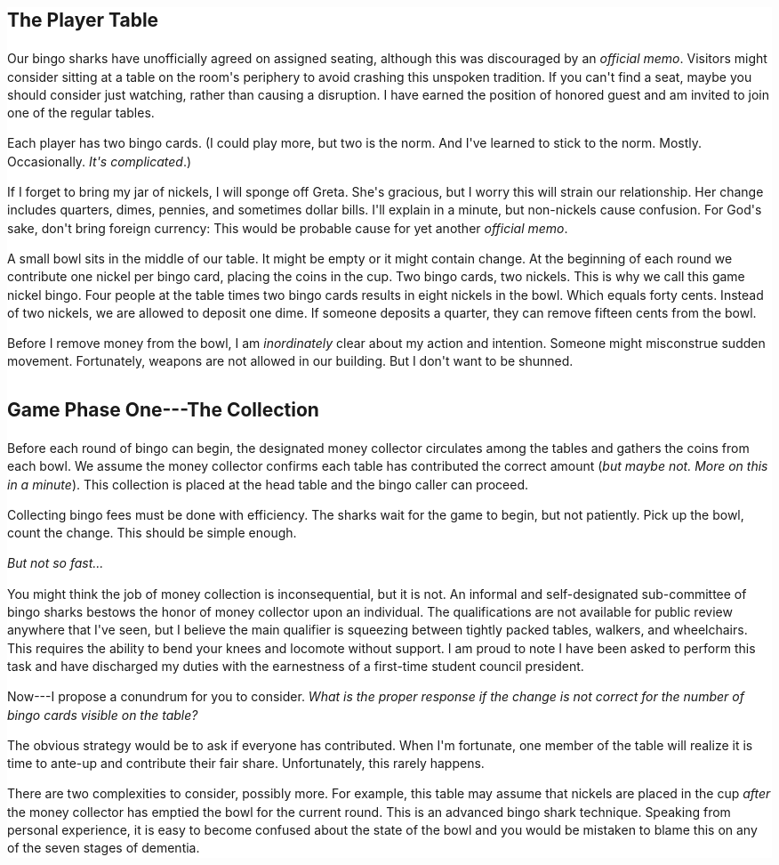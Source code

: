 ## The Player Table

Our bingo sharks have unofficially agreed on assigned seating, although this was discouraged by an *official memo*. Visitors might consider sitting at a table on the room's periphery to avoid crashing this unspoken tradition. If you can't find a seat, maybe you should consider just watching, rather than causing a disruption. I have earned the position of honored guest and am invited to join one of the regular tables.

Each player has two bingo cards. (I could play more, but two is the norm. And I've learned to stick to the norm. Mostly. Occasionally. *It's complicated*.)

If I forget to bring my jar of nickels, I will sponge off Greta. She's gracious, but I worry this will strain our relationship. Her change includes quarters, dimes, pennies, and sometimes dollar bills. I'll explain in a minute, but non-nickels cause confusion. For God's sake, don't bring foreign currency: This would be probable cause for yet another *official memo*.

A small bowl sits in the middle of our table. It might be empty or it might contain change. At the beginning of each round we contribute one nickel per bingo card, placing the coins in the cup. Two bingo cards, two nickels. This is why we call this game nickel bingo. Four people at the table times two bingo cards results in eight nickels in the bowl. Which equals forty cents. Instead of two nickels, we are allowed to deposit one dime. If someone deposits a quarter, they can remove fifteen cents from the bowl.

Before I remove money from the bowl, I am *inordinately* clear about my action and intention. Someone might misconstrue sudden movement. Fortunately, weapons are not allowed in our building. But I don't want to be shunned.

## Game Phase One---The Collection

Before each round of bingo can begin, the designated money collector circulates among the tables and gathers the coins from each bowl. We assume the money collector confirms each table has contributed the correct amount (*but maybe not. More on this in a minute*). This collection is placed at the head table and the bingo caller can proceed.

Collecting bingo fees must be done with efficiency. The sharks wait for the game to begin, but not patiently. Pick up the bowl, count the change. This should be simple enough.

*But not so fast...*

You might think the job of money collection is inconsequential, but it is not. An informal and self-designated sub-committee of bingo sharks bestows the honor of money collector upon an individual. The qualifications are not available for public review anywhere that I've seen, but I believe the main qualifier is squeezing between tightly packed tables, walkers, and wheelchairs. This requires the ability to bend your knees and locomote without support. I am proud to note I have been asked to perform this task and have discharged my duties with the earnestness of a first-time student council president.

Now---I propose a conundrum for you to consider. *What is the proper response if the change is not correct for the number of bingo cards visible on the table?*

The obvious strategy would be to ask if everyone has contributed. When I'm fortunate, one member of the table will realize it is time to ante-up and contribute their fair share. Unfortunately, this rarely happens.

There are two complexities to consider, possibly more. For example, this table may assume that nickels are placed in the cup *after* the money collector has emptied the bowl for the current round. This is an advanced bingo shark technique. Speaking from personal experience, it is easy to become confused about the state of the bowl and you would be mistaken to blame this on any of the seven stages of dementia.

